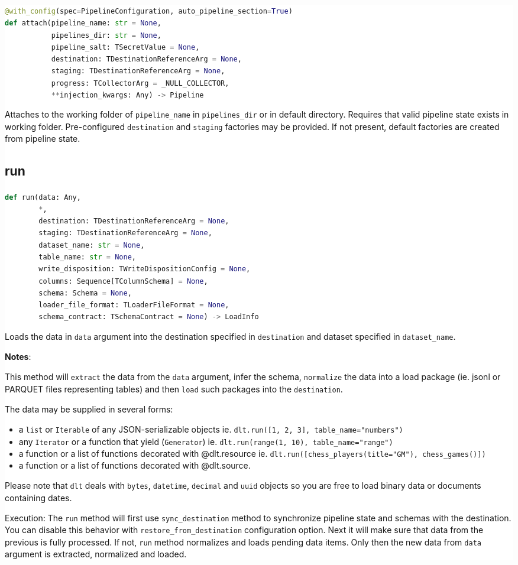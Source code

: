 ```python
@with_config(spec=PipelineConfiguration, auto_pipeline_section=True)
def attach(pipeline_name: str = None,
           pipelines_dir: str = None,
           pipeline_salt: TSecretValue = None,
           destination: TDestinationReferenceArg = None,
           staging: TDestinationReferenceArg = None,
           progress: TCollectorArg = _NULL_COLLECTOR,
           **injection_kwargs: Any) -> Pipeline
```

Attaches to the working folder of `pipeline_name` in `pipelines_dir` or in default directory. Requires that valid pipeline state exists in working folder.
Pre-configured `destination` and `staging` factories may be provided. If not present, default factories are created from pipeline state.

## run

```python
def run(data: Any,
        *,
        destination: TDestinationReferenceArg = None,
        staging: TDestinationReferenceArg = None,
        dataset_name: str = None,
        table_name: str = None,
        write_disposition: TWriteDispositionConfig = None,
        columns: Sequence[TColumnSchema] = None,
        schema: Schema = None,
        loader_file_format: TLoaderFileFormat = None,
        schema_contract: TSchemaContract = None) -> LoadInfo
```

Loads the data in `data` argument into the destination specified in `destination` and dataset specified in `dataset_name`.

**Notes**:

  This method will `extract` the data from the `data` argument, infer the schema, `normalize` the data into a load package (ie. jsonl or PARQUET files representing tables) and then `load` such packages into the `destination`.
  
  The data may be supplied in several forms:
  * a `list` or `Iterable` of any JSON-serializable objects ie. `dlt.run([1, 2, 3], table_name="numbers")`
  * any `Iterator` or a function that yield (`Generator`) ie. `dlt.run(range(1, 10), table_name="range")`
  * a function or a list of functions decorated with @dlt.resource ie. `dlt.run([chess_players(title="GM"), chess_games()])`
  * a function or a list of functions decorated with @dlt.source.
  
  Please note that `dlt` deals with `bytes`, `datetime`, `decimal` and `uuid` objects so you are free to load binary data or documents containing dates.
  
  Execution:
  The `run` method will first use `sync_destination` method to synchronize pipeline state and schemas with the destination. You can disable this behavior with `restore_from_destination` configuration option.
  Next it will make sure that data from the previous is fully processed. If not, `run` method normalizes and loads pending data items.
  Only then the new data from `data` argument is extracted, normalized and loaded.
  